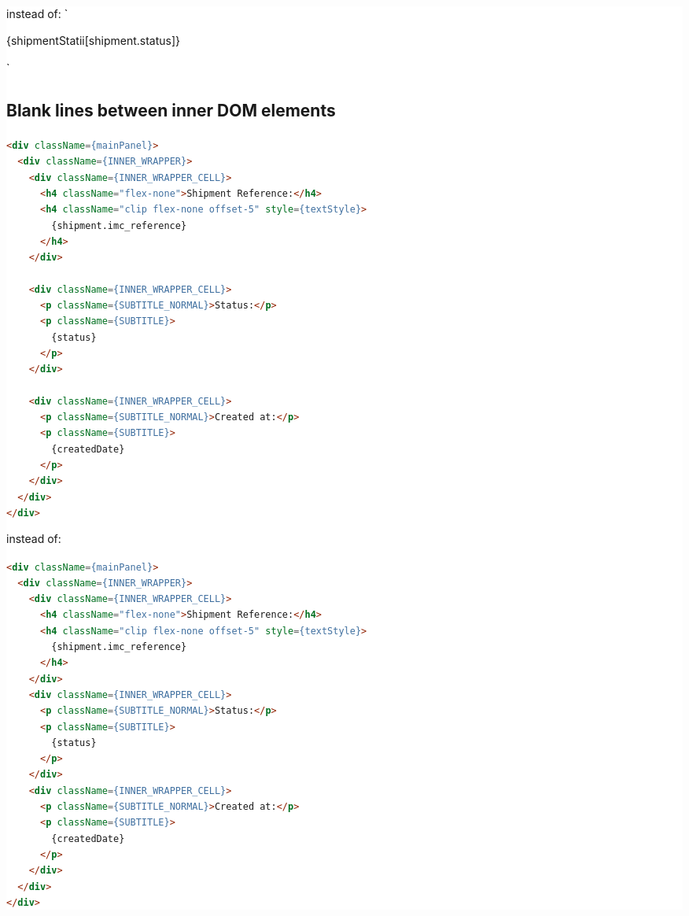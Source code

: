 instead of:
`
<p className={` ${styles.sec_subtitle_text} flex-none offset-5 `}>
  {shipmentStatii[shipment.status]}
</p>
`

## Blank lines between inner DOM elements

```html
<div className={mainPanel}>
  <div className={INNER_WRAPPER}>
    <div className={INNER_WRAPPER_CELL}>
      <h4 className="flex-none">Shipment Reference:</h4>
      <h4 className="clip flex-none offset-5" style={textStyle}>
        {shipment.imc_reference}
      </h4>
    </div>

    <div className={INNER_WRAPPER_CELL}>
      <p className={SUBTITLE_NORMAL}>Status:</p>
      <p className={SUBTITLE}>
        {status}
      </p>
    </div>

    <div className={INNER_WRAPPER_CELL}>
      <p className={SUBTITLE_NORMAL}>Created at:</p>
      <p className={SUBTITLE}>
        {createdDate}
      </p>
    </div>
  </div>
</div>
```

instead of:

```html
<div className={mainPanel}>
  <div className={INNER_WRAPPER}>
    <div className={INNER_WRAPPER_CELL}>
      <h4 className="flex-none">Shipment Reference:</h4>
      <h4 className="clip flex-none offset-5" style={textStyle}>
        {shipment.imc_reference}
      </h4>
    </div>
    <div className={INNER_WRAPPER_CELL}>
      <p className={SUBTITLE_NORMAL}>Status:</p>
      <p className={SUBTITLE}>
        {status}
      </p>
    </div>
    <div className={INNER_WRAPPER_CELL}>
      <p className={SUBTITLE_NORMAL}>Created at:</p>
      <p className={SUBTITLE}>
        {createdDate}
      </p>
    </div>
  </div>
</div>
```
